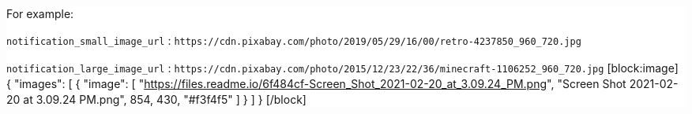 For example:

`notification_small_image_url`   :  `https://cdn.pixabay.com/photo/2019/05/29/16/00/retro-4237850_960_720.jpg`


`notification_large_image_url`   :  `https://cdn.pixabay.com/photo/2015/12/23/22/36/minecraft-1106252_960_720.jpg`
[block:image]
{
  "images": [
    {
      "image": [
        "https://files.readme.io/6f484cf-Screen_Shot_2021-02-20_at_3.09.24_PM.png",
        "Screen Shot 2021-02-20 at 3.09.24 PM.png",
        854,
        430,
        "#f3f4f5"
      ]
    }
  ]
}
[/block]